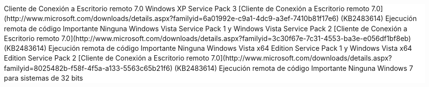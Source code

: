 <th colspan="5" style="border:1px solid black;">
Cliente de Conexión a Escritorio remoto 7.0
</th>
</tr>
<tr class="alternateRow">
<td style="border:1px solid black;">
Windows XP Service Pack 3
</td>
<td style="border:1px solid black;">
[Cliente de Conexión a Escritorio remoto 7.0](http://www.microsoft.com/downloads/details.aspx?familyid=6a01992e-c9a1-4dc9-a3ef-7410b81f17e6)  
(KB2483614)
</td>
<td style="border:1px solid black;">
Ejecución remota de código
</td>
<td style="border:1px solid black;">
Importante
</td>
<td style="border:1px solid black;">
Ninguna
</td>
</tr>
<tr>
<td style="border:1px solid black;">
Windows Vista Service Pack 1 y Windows Vista Service Pack 2
</td>
<td style="border:1px solid black;">
[Cliente de Conexión a Escritorio remoto 7.0](http://www.microsoft.com/downloads/details.aspx?familyid=3c30f67e-7c31-4553-ba3e-e056df1bf8eb)  
(KB2483614)
</td>
<td style="border:1px solid black;">
Ejecución remota de código
</td>
<td style="border:1px solid black;">
Importante
</td>
<td style="border:1px solid black;">
Ninguna
</td>
</tr>
<tr class="alternateRow">
<td style="border:1px solid black;">
Windows Vista x64 Edition Service Pack 1 y Windows Vista x64 Edition Service Pack 2
</td>
<td style="border:1px solid black;">
[Cliente de Conexión a Escritorio remoto 7.0](http://www.microsoft.com/downloads/details.aspx?familyid=8025482b-f58f-4f5a-a133-5563c65b21f6)  
(KB2483614)
</td>
<td style="border:1px solid black;">
Ejecución remota de código
</td>
<td style="border:1px solid black;">
Importante
</td>
<td style="border:1px solid black;">
Ninguna
</td>
</tr>
<tr>
<td style="border:1px solid black;">
Windows 7 para sistemas de 32 bits